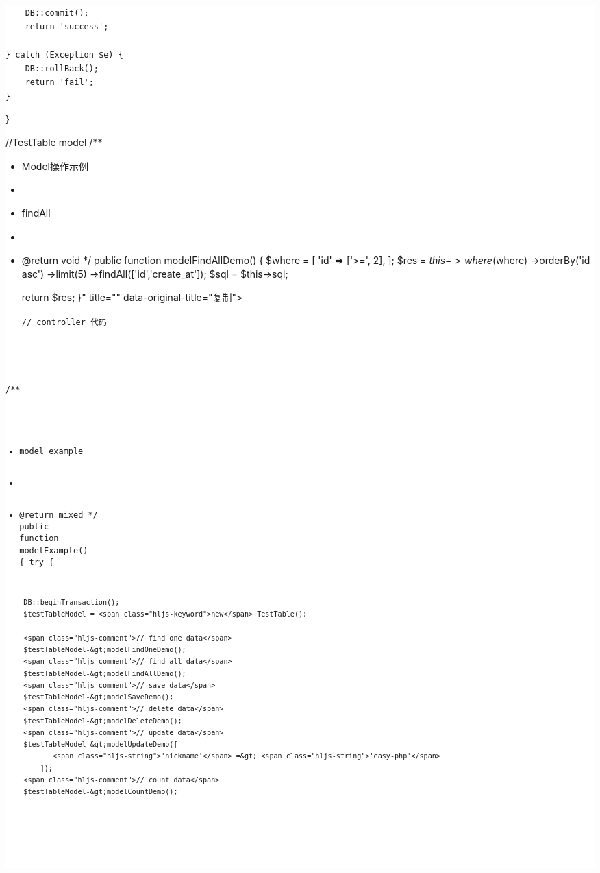         DB::commit();
        return 'success';

    } catch (Exception $e) {
        DB::rollBack();
        return 'fail';
    }
}

//TestTable model
/**
 * Model操作示例
 *
 * findAll
 *
 * @return void
 */
public function modelFindAllDemo()
{
    $where = [
        'id'   => ['>=', 2],
    ];
    $res = $this->where($where)
                ->orderBy('id asc')
                ->limit(5)
                ->findAll(['id','create_at']);
    $sql = $this->sql;

    return $res;
}" title="" data-original-title="复制"></span>
      <span type="button" class="saveToNote code-tool" data-toggle="tooltip" data-placement="top" title="" data-original-title="放进笔记"></span>
      </div>
      </div><pre class="hljs php"><code><span class="hljs-comment">// controller 代码</span>
<span class="hljs-comment">/**
 * model example
 *
 * <span class="hljs-doctag">@return</span> mixed
 */</span>
<span class="hljs-keyword">public</span> <span class="hljs-function"><span class="hljs-keyword">function</span> <span class="hljs-title">modelExample</span><span class="hljs-params">()</span>
</span>{
    <span class="hljs-keyword">try</span> {

        DB::beginTransaction();
        $testTableModel = <span class="hljs-keyword">new</span> TestTable();

        <span class="hljs-comment">// find one data</span>
        $testTableModel-&gt;modelFindOneDemo();
        <span class="hljs-comment">// find all data</span>
        $testTableModel-&gt;modelFindAllDemo();
        <span class="hljs-comment">// save data</span>
        $testTableModel-&gt;modelSaveDemo();
        <span class="hljs-comment">// delete data</span>
        $testTableModel-&gt;modelDeleteDemo();
        <span class="hljs-comment">// update data</span>
        $testTableModel-&gt;modelUpdateDemo([
               <span class="hljs-string">'nickname'</span> =&gt; <span class="hljs-string">'easy-php'</span>
            ]);
        <span class="hljs-comment">// count data</span>
        $testTableModel-&gt;modelCountDemo();
